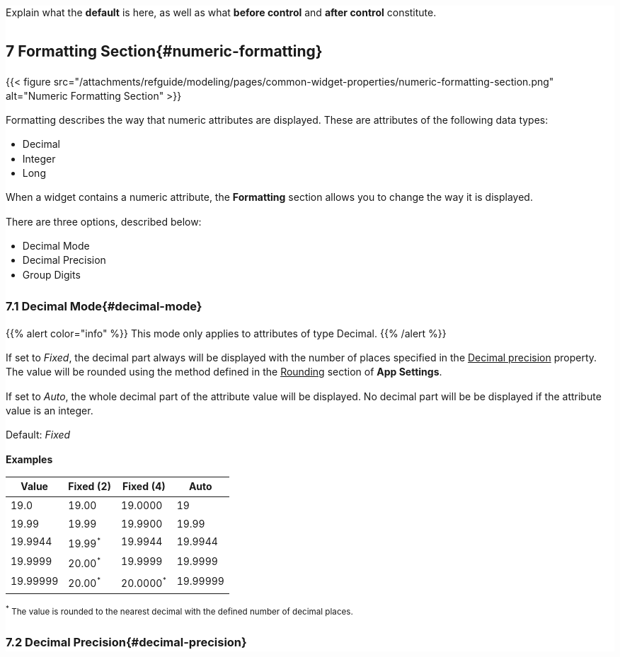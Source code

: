 Explain what the **default** is here, as well as what **before control** and **after control** constitute.

## 7 Formatting Section{#numeric-formatting}

{{< figure src="/attachments/refguide/modeling/pages/common-widget-properties/numeric-formatting-section.png" alt="Numeric Formatting Section" >}}

Formatting describes the way that numeric attributes are displayed. These are attributes of the following data types:

* Decimal
* Integer
* Long

When a widget contains a numeric attribute, the **Formatting** section allows you to change the way it is displayed.

There are three options, described below:

* Decimal Mode
* Decimal Precision
* Group Digits

### 7.1 Decimal Mode{#decimal-mode}

{{% alert color="info" %}}
This mode only applies to attributes of type Decimal.
{{% /alert %}}

If set to *Fixed*, the decimal part always will be displayed with the number of places specified in the [Decimal precision](#decimal-precision) property. The value will be rounded using the method defined in the [Rounding](/refguide/app-settings/#rounding) section of **App Settings**.

If set to *Auto*, the whole decimal part of the attribute value will be displayed. No decimal part will be be displayed if the attribute value is an integer.

Default: *Fixed*

**Examples**

| Value    | Fixed (2)  | Fixed (4)    | Auto     |
| -------- | ---------- | ------------ | -------- |
| 19.0     | 19.00      | 19.0000      | 19       |
| 19.99    | 19.99      | 19.9900      | 19.99    |
| 19.9944  | 19.99<sup><small>*</small></sup> | 19.9944      | 19.9944  |
| 19.9999  | 20.00<sup><small>*</small></sup> | 19.9999      | 19.9999  |
| 19.99999 | 20.00<sup><small>*</small></sup> | 20.0000<sup><small>*</small></sup> | 19.99999 |

<small><sup>*</sup> The value is rounded to the nearest decimal with the defined number of decimal places.</small>

### 7.2 Decimal Precision{#decimal-precision}
